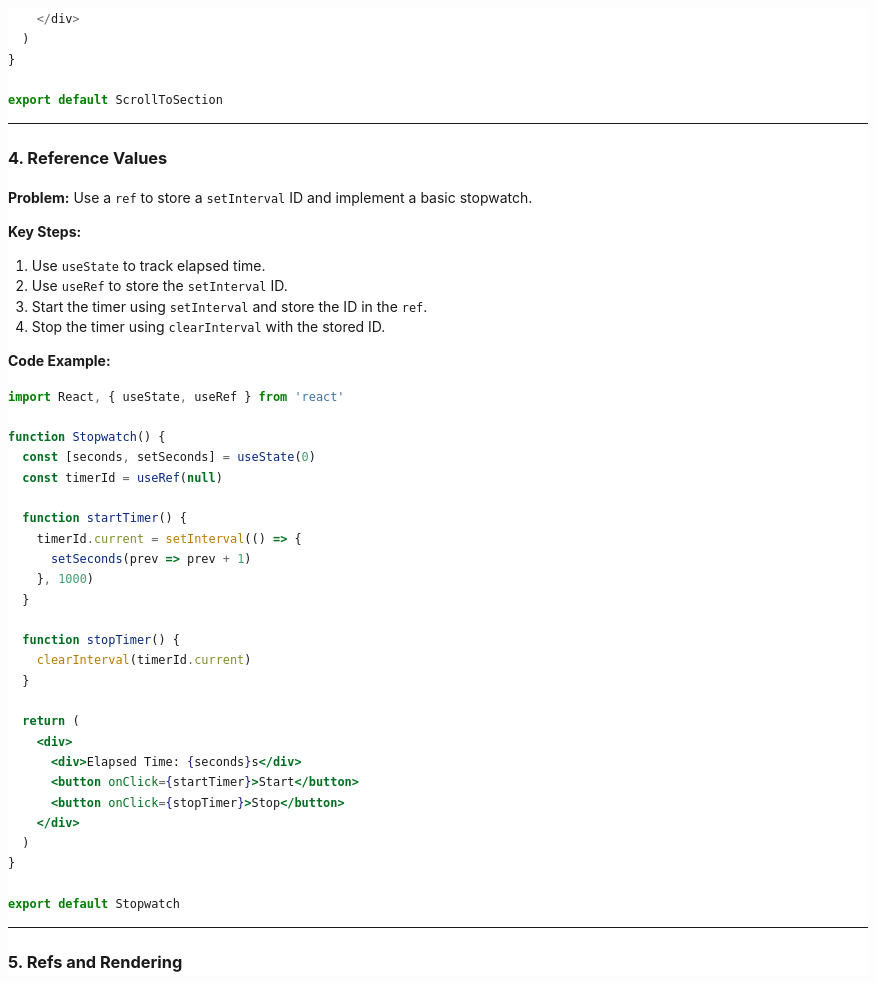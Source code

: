 ```jsx
    </div>
  )
}

export default ScrollToSection
```

---

### 4. **Reference Values**

**Problem:** Use a `ref` to store a `setInterval` ID and implement a basic stopwatch.

**Key Steps:**

1. Use `useState` to track elapsed time.
2. Use `useRef` to store the `setInterval` ID.
3. Start the timer using `setInterval` and store the ID in the `ref`.
4. Stop the timer using `clearInterval` with the stored ID.

**Code Example:**

```jsx
import React, { useState, useRef } from 'react'

function Stopwatch() {
  const [seconds, setSeconds] = useState(0)
  const timerId = useRef(null)

  function startTimer() {
    timerId.current = setInterval(() => {
      setSeconds(prev => prev + 1)
    }, 1000)
  }

  function stopTimer() {
    clearInterval(timerId.current)
  }

  return (
    <div>
      <div>Elapsed Time: {seconds}s</div>
      <button onClick={startTimer}>Start</button>
      <button onClick={stopTimer}>Stop</button>
    </div>
  )
}

export default Stopwatch
```

---

### 5. **Refs and Rendering**
